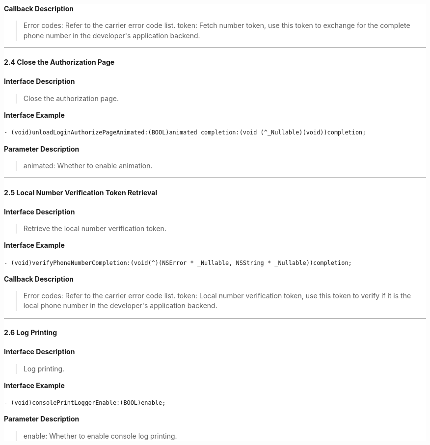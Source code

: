 **Callback Description**

> Error codes: Refer to the carrier error code list.
> token: Fetch number token, use this token to exchange for the complete phone number in the developer's application backend.

-------

#### 2.4 Close the Authorization Page

**Interface Description** 

>  Close the authorization page.

**Interface Example**

```oc
- (void)unloadLoginAuthorizePageAnimated:(BOOL)animated completion:(void (^_Nullable)(void))completion;
```

**Parameter Description**

> animated: Whether to enable animation.

-------

#### 2.5 Local Number Verification Token Retrieval

**Interface Description** 

>  Retrieve the local number verification token.

**Interface Example**

```oc
- (void)verifyPhoneNumberCompletion:(void(^)(NSError * _Nullable, NSString * _Nullable))completion;
```

**Callback Description**

> Error codes: Refer to the carrier error code list.
> token: Local number verification token, use this token to verify if it is the local phone number in the developer's application backend.

-------

#### 2.6 Log Printing

**Interface Description** 

>  Log printing.

**Interface Example**

```oc
- (void)consolePrintLoggerEnable:(BOOL)enable;
```

**Parameter Description**

> enable: Whether to enable console log printing.
